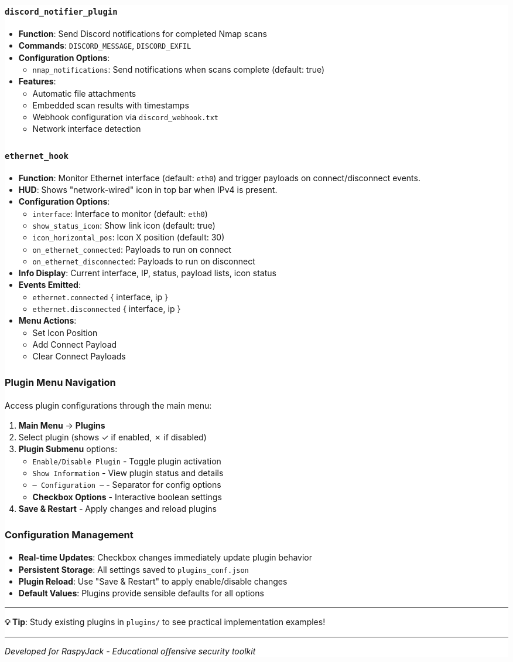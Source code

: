 ### `discord_notifier_plugin`
- **Function**: Send Discord notifications for completed Nmap scans
- **Commands**: `DISCORD_MESSAGE`, `DISCORD_EXFIL`
- **Configuration Options**:
  - `nmap_notifications`: Send notifications when scans complete (default: true)
- **Features**: 
  - Automatic file attachments
  - Embedded scan results with timestamps
  - Webhook configuration via `discord_webhook.txt`
  - Network interface detection

### `ethernet_hook`
- **Function**: Monitor Ethernet interface (default: `eth0`) and trigger payloads on connect/disconnect events.
- **HUD**: Shows "network-wired" icon in top bar when IPv4 is present.
- **Configuration Options**:
    - `interface`: Interface to monitor (default: `eth0`)
    - `show_status_icon`: Show link icon (default: true)
    - `icon_horizontal_pos`: Icon X position (default: 30)
    - `on_ethernet_connected`: Payloads to run on connect
    - `on_ethernet_disconnected`: Payloads to run on disconnect
- **Info Display**: Current interface, IP, status, payload lists, icon status
- **Events Emitted**:
    - `ethernet.connected` { interface, ip }
    - `ethernet.disconnected` { interface, ip }
- **Menu Actions**:
    - Set Icon Position
    - Add Connect Payload
    - Clear Connect Payloads

### Plugin Menu Navigation

Access plugin configurations through the main menu:

1. **Main Menu** → **Plugins**
2. Select plugin (shows ✓ if enabled, ✗ if disabled)
3. **Plugin Submenu** options:
   - `Enable/Disable Plugin` - Toggle plugin activation
   - `Show Information` - View plugin status and details
   - `─ Configuration ─` - Separator for config options
   - **Checkbox Options** - Interactive boolean settings
4. **Save & Restart** - Apply changes and reload plugins

### Configuration Management

- **Real-time Updates**: Checkbox changes immediately update plugin behavior
- **Persistent Storage**: All settings saved to `plugins_conf.json`
- **Plugin Reload**: Use "Save & Restart" to apply enable/disable changes
- **Default Values**: Plugins provide sensible defaults for all options

---

**💡 Tip**: Study existing plugins in `plugins/` to see practical implementation examples!

---

*Developed for RaspyJack - Educational offensive security toolkit*